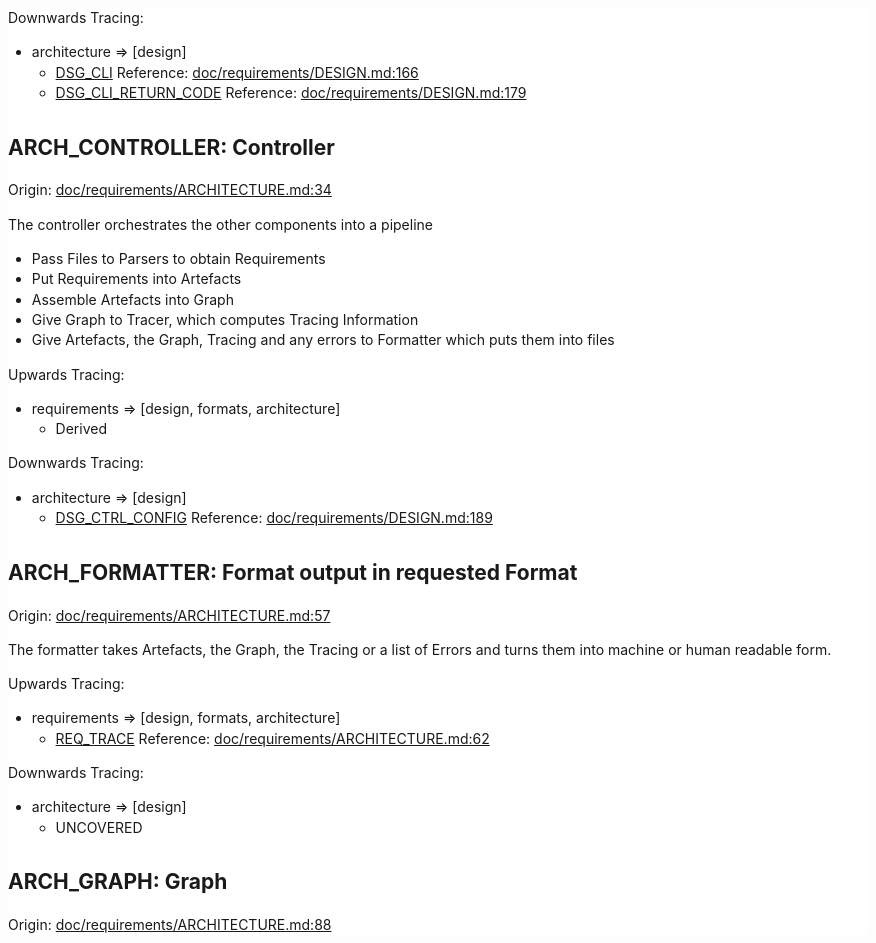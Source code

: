 Downwards Tracing:
*   architecture => [design]
    *   [DSG_CLI](#dsg_cli-offer-a-simple-command-line-interface "Offer a simple Command Line Interface")
        Reference: [doc/requirements/DESIGN.md:166](../doc/requirements/DESIGN.md?plain=1#L166)
    *   [DSG_CLI_RETURN_CODE](#dsg_cli_return_code-set-return-code-to-indicate-success "Set return Code to indicate success")
        Reference: [doc/requirements/DESIGN.md:179](../doc/requirements/DESIGN.md?plain=1#L179)

## ARCH_CONTROLLER: Controller

Origin: [doc/requirements/ARCHITECTURE.md:34](../doc/requirements/ARCHITECTURE.md?plain=1#L34)


The controller orchestrates the other components into a pipeline

*   Pass Files to Parsers to obtain Requirements
*   Put Requirements into Artefacts
*   Assemble Artefacts into Graph
*   Give Graph to Tracer, which computes Tracing Information
*   Give Artefacts, the Graph, Tracing and any errors to Formatter which puts them into files



Upwards Tracing:
*   requirements => [design, formats, architecture]
    *   Derived

Downwards Tracing:
*   architecture => [design]
    *   [DSG_CTRL_CONFIG](#dsg_ctrl_config-single-config-file "Single Config File")
        Reference: [doc/requirements/DESIGN.md:189](../doc/requirements/DESIGN.md?plain=1#L189)

## ARCH_FORMATTER: Format output in requested Format

Origin: [doc/requirements/ARCHITECTURE.md:57](../doc/requirements/ARCHITECTURE.md?plain=1#L57)


The formatter takes Artefacts, the Graph, the Tracing or a list of Errors and turns them into machine or human readable form.



Upwards Tracing:
*   requirements => [design, formats, architecture]
    *   [REQ_TRACE](#req_trace-determine-which-requirements-cover-which "Determine which requirements cover which")
        Reference: [doc/requirements/ARCHITECTURE.md:62](../doc/requirements/ARCHITECTURE.md?plain=1#L62)

Downwards Tracing:
*   architecture => [design]
    *    UNCOVERED

## ARCH_GRAPH: Graph

Origin: [doc/requirements/ARCHITECTURE.md:88](../doc/requirements/ARCHITECTURE.md?plain=1#L88)
